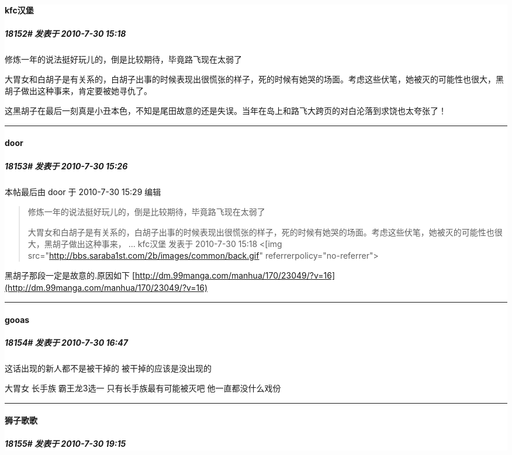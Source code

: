 ####  kfc汉堡  
##### 18152#       发表于 2010-7-30 15:18




修炼一年的说法挺好玩儿的，倒是比较期待，毕竟路飞现在太弱了


大胃女和白胡子是有关系的，白胡子出事的时候表现出很慌张的样子，死的时候有她哭的场面。考虑这些伏笔，她被灭的可能性也很大，黑胡子做出这种事来，肯定要被她寻仇了。


这黑胡子在最后一刻真是小丑本色，不知是尾田故意的还是失误。当年在岛上和路飞大跨页的对白沦落到求饶也太夸张了！







-----

####  door  
##### 18153#       发表于 2010-7-30 15:26



 本帖最后由 door 于 2010-7-30 15:29 编辑 
<blockquote>修炼一年的说法挺好玩儿的，倒是比较期待，毕竟路飞现在太弱了


大胃女和白胡子是有关系的，白胡子出事的时候表现出很慌张的样子，死的时候有她哭的场面。考虑这些伏笔，她被灭的可能性也很大，黑胡子做出这种事来， ...
kfc汉堡 发表于 2010-7-30 15:18 <[img src="http://bbs.saraba1st.com/2b/images/common/back.gif" referrerpolicy="no-referrer"></blockquote>
黑胡子那段一定是故意的.原因如下
[http://dm.99manga.com/manhua/170/23049/?v=16](http://dm.99manga.com/manhua/170/23049/?v=16)







-----

####  gooas  
##### 18154#       发表于 2010-7-30 16:47




这话出现的新人都不是被干掉的 被干掉的应该是没出现的 

大胃女 长手族 霸王龙3选一 只有长手族最有可能被灭吧 他一直都没什么戏份







-----

####  狮子歌歌  
##### 18155#       发表于 2010-7-30 19:15

